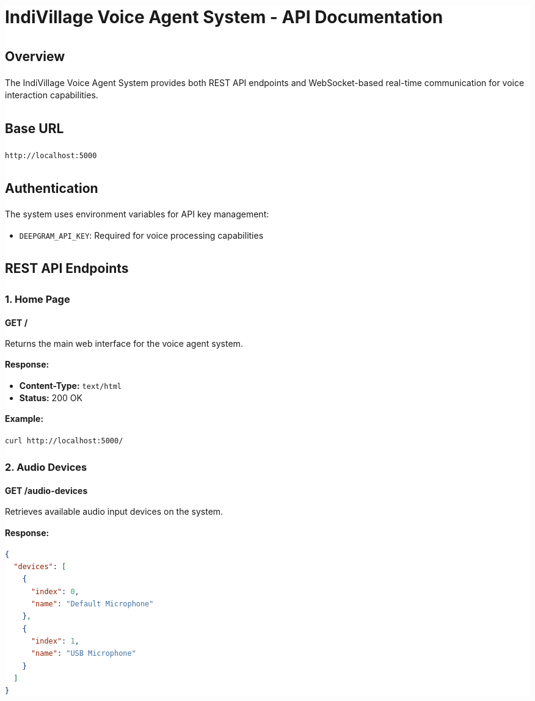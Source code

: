# IndiVillage Voice Agent System - API Documentation

## Overview

The IndiVillage Voice Agent System provides both REST API endpoints and WebSocket-based real-time communication for voice interaction capabilities.

## Base URL

```
http://localhost:5000
```

## Authentication

The system uses environment variables for API key management:
- `DEEPGRAM_API_KEY`: Required for voice processing capabilities

## REST API Endpoints

### 1. Home Page

**GET /**

Returns the main web interface for the voice agent system.

**Response:**
- **Content-Type:** `text/html`
- **Status:** 200 OK

**Example:**
```bash
curl http://localhost:5000/
```

### 2. Audio Devices

**GET /audio-devices**

Retrieves available audio input devices on the system.

**Response:**
```json
{
  "devices": [
    {
      "index": 0,
      "name": "Default Microphone"
    },
    {
      "index": 1,
      "name": "USB Microphone"
    }
  ]
}
```
